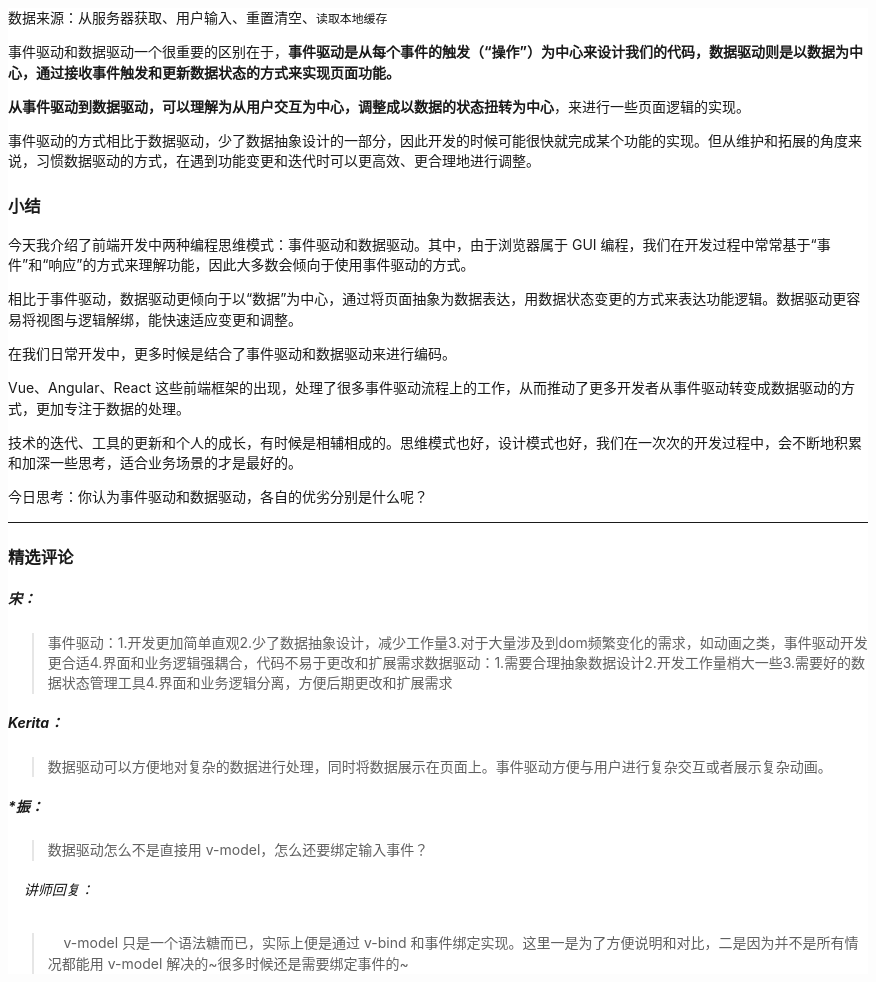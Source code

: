 <p data-nodeid="998">数据来源：从服务器获取、用户输入、重置清空、<code data-backticks="1" data-nodeid="1127">读取本地缓存</code></p>
</li>
</ul>
<p data-nodeid="999">事件驱动和数据驱动一个很重要的区别在于，<strong data-nodeid="1132">事件驱动是从每个事件的触发（“操作”）为中心来设计我们的代码，数据驱动则是以数据为中心，通过接收事件触发和更新数据状态的方式来实现页面功能。</strong></p>
<p data-nodeid="1000"><strong data-nodeid="1137">从事件驱动到数据驱动，可以理解为从用户交互为中心，调整成以数据的状态扭转为中心</strong>，来进行一些页面逻辑的实现。</p>
<p data-nodeid="1001">事件驱动的方式相比于数据驱动，少了数据抽象设计的一部分，因此开发的时候可能很快就完成某个功能的实现。但从维护和拓展的角度来说，习惯数据驱动的方式，在遇到功能变更和迭代时可以更高效、更合理地进行调整。</p>
<h3 data-nodeid="1002">小结</h3>
<p data-nodeid="1003">今天我介绍了前端开发中两种编程思维模式：事件驱动和数据驱动。其中，由于浏览器属于 GUI 编程，我们在开发过程中常常基于“事件”和“响应”的方式来理解功能，因此大多数会倾向于使用事件驱动的方式。</p>
<p data-nodeid="1004">相比于事件驱动，数据驱动更倾向于以“数据”为中心，通过将页面抽象为数据表达，用数据状态变更的方式来表达功能逻辑。数据驱动更容易将视图与逻辑解绑，能快速适应变更和调整。</p>
<p data-nodeid="1005">在我们日常开发中，更多时候是结合了事件驱动和数据驱动来进行编码。</p>
<p data-nodeid="1006">Vue、Angular、React 这些前端框架的出现，处理了很多事件驱动流程上的工作，从而推动了更多开发者从事件驱动转变成数据驱动的方式，更加专注于数据的处理。</p>
<p data-nodeid="1007">技术的迭代、工具的更新和个人的成长，有时候是相辅相成的。思维模式也好，设计模式也好，我们在一次次的开发过程中，会不断地积累和加深一些思考，适合业务场景的才是最好的。</p>
<p data-nodeid="1008" class="">今日思考：你认为事件驱动和数据驱动，各自的优劣分别是什么呢？</p>

---

### 精选评论

##### 宋：
> 事件驱动：1.开发更加简单直观2.少了数据抽象设计，减少工作量3.对于大量涉及到dom频繁变化的需求，如动画之类，事件驱动开发更合适4.界面和业务逻辑强耦合，代码不易于更改和扩展需求数据驱动：1.需要合理抽象数据设计2.开发工作量梢大一些3.需要好的数据状态管理工具4.界面和业务逻辑分离，方便后期更改和扩展需求

##### Kerita：
> 数据驱动可以方便地对复杂的数据进行处理，同时将数据展示在页面上。事件驱动方便与用户进行复杂交互或者展示复杂动画。

##### *振：
> 数据驱动怎么不是直接用 v-model，怎么还要绑定输入事件？

 ###### &nbsp;&nbsp;&nbsp; 讲师回复：
> &nbsp;&nbsp;&nbsp; v-model 只是一个语法糖而已，实际上便是通过 v-bind 和事件绑定实现。这里一是为了方便说明和对比，二是因为并不是所有情况都能用 v-model 解决的~很多时候还是需要绑定事件的~

